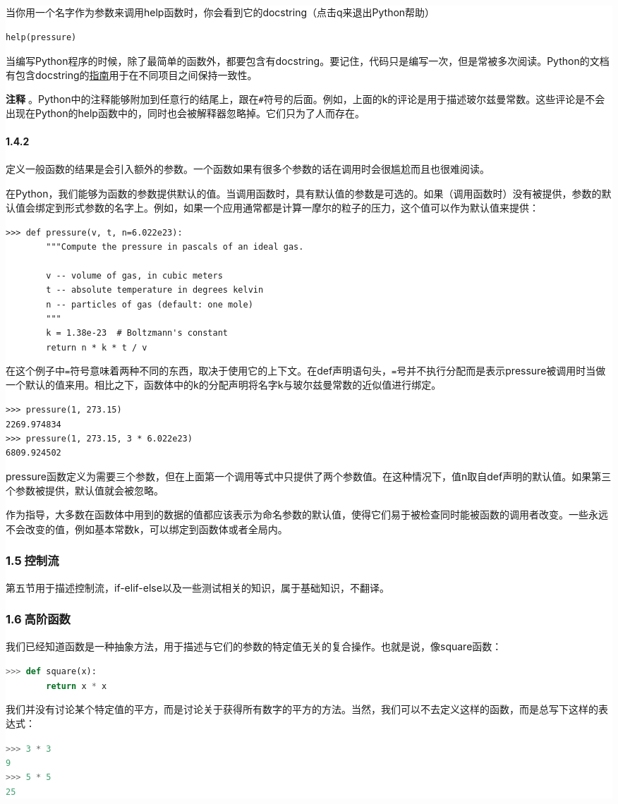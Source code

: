 当你用一个名字作为参数来调用help函数时，你会看到它的docstring（点击q来退出Python帮助）

`help(pressure)`

当编写Python程序的时候，除了最简单的函数外，都要包含有docstring。要记住，代码只是编写一次，但是常被多次阅读。Python的文档有包含docstring的[指南][3]用于在不同项目之间保持一致性。

**注释** 。Python中的注释能够附加到任意行的结尾上，跟在`#`符号的后面。例如，上面的k的评论是用于描述玻尔兹曼常数。这些评论是不会出现在Python的help函数中的，同时也会被解释器忽略掉。它们只为了人而存在。

#### 1.4.2

定义一般函数的结果是会引入额外的参数。一个函数如果有很多个参数的话在调用时会很尴尬而且也很难阅读。

在Python，我们能够为函数的参数提供默认的值。当调用函数时，具有默认值的参数是可选的。如果（调用函数时）没有被提供，参数的默认值会绑定到形式参数的名字上。例如，如果一个应用通常都是计算一摩尔的粒子的压力，这个值可以作为默认值来提供：

```
>>> def pressure(v, t, n=6.022e23):
        """Compute the pressure in pascals of an ideal gas.

        v -- volume of gas, in cubic meters
        t -- absolute temperature in degrees kelvin
        n -- particles of gas (default: one mole)
        """
        k = 1.38e-23  # Boltzmann's constant
        return n * k * t / v
```

在这个例子中`=`符号意味着两种不同的东西，取决于使用它的上下文。在def声明语句头，`=`号并不执行分配而是表示pressure被调用时当做一个默认的值来用。相比之下，函数体中的k的分配声明将名字k与玻尔兹曼常数的近似值进行绑定。

```
>>> pressure(1, 273.15)
2269.974834
>>> pressure(1, 273.15, 3 * 6.022e23)
6809.924502
```

pressure函数定义为需要三个参数，但在上面第一个调用等式中只提供了两个参数值。在这种情况下，值n取自def声明的默认值。如果第三个参数被提供，默认值就会被忽略。

作为指导，大多数在函数体中用到的数据的值都应该表示为命名参数的默认值，使得它们易于被检查同时能被函数的调用者改变。一些永远不会改变的值，例如基本常数k，可以绑定到函数体或者全局内。

### 1.5 控制流

第五节用于描述控制流，if-elif-else以及一些测试相关的知识，属于基础知识，不翻译。

### 1.6 高阶函数

我们已经知道函数是一种抽象方法，用于描述与它们的参数的特定值无关的复合操作。也就是说，像square函数：

```python
>>> def square(x):
        return x * x
```

我们并没有讨论某个特定值的平方，而是讨论关于获得所有数字的平方的方法。当然，我们可以不去定义这样的函数，而是总写下这样的表达式：

```python
>>> 3 * 3
9
>>> 5 * 5
25
```


[pi_sum]: /blog/images/Composing-Programs/Chapter-1/pi_sum.png
[newton]: /blog/images/Composing-Programs/Chapter-1/newton.png
[curves]: /blog/images/Composing-Programs/Chapter-1/curves.png
[factorial_definition]: /blog/images/Composing-Programs/Chapter-1/factorial_definition.png
[pict_1]: /blog/images/Composing-Programs/Chapter-1/pict_1.png
[pict_2]: /blog/images/Composing-Programs/Chapter-1/pict_2.png
[1]: http://mitpress.mit.edu/sicp
[2]: http://creativecommons.org/licenses/by-nc-sa/3.0/deed.en_US
[3]: http://www.python.org/dev/peps/pep-0257/
[4]: http://www.geom.uiuc.edu/~demo5337/s97b/art.htm
[5]: http://programmingbits.pythonblogs.com/27_programmingbits/archive/50_function_decorators.html